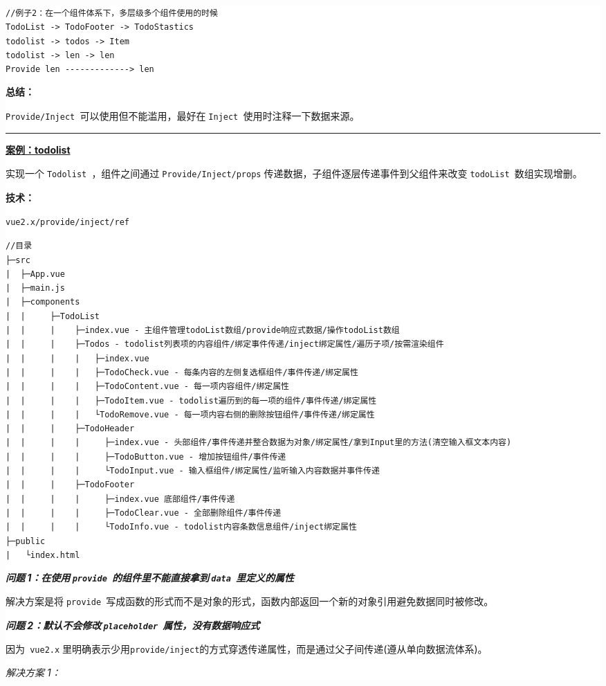 ```
//例子2：在一个组件体系下，多层级多个组件使用的时候
TodoList -> TodoFooter -> TodoStastics
todolist -> todos -> Item
todolist -> len -> len
Provide len -------------> len
```

**总结：**

`Provide/Inject `可以使用但不能滥用，最好在 `Inject `使用时注释一下数据来源。

---

<u>**案例：todolist**</u>

实现一个 `Todolist `，组件之间通过 `Provide/Inject/props` 传递数据，子组件逐层传递事件到父组件来改变 `todoList `数组实现增删。

**技术：**

`vue2.x/provide/inject/ref`

```
//目录
├─src
|  ├─App.vue
|  ├─main.js
|  ├─components
|  |     ├─TodoList
|  |     |    ├─index.vue - 主组件管理todoList数组/provide响应式数据/操作todoList数组
|  |     |    ├─Todos - todolist列表项的内容组件/绑定事件传递/inject绑定属性/遍历子项/按需渲染组件
|  |     |    |   ├─index.vue
|  |     |    |   ├─TodoCheck.vue - 每条内容的左侧复选框组件/事件传递/绑定属性
|  |     |    |   ├─TodoContent.vue - 每一项内容组件/绑定属性
|  |     |    |   ├─TodoItem.vue - todolist遍历到的每一项的组件/事件传递/绑定属性
|  |     |    |   └TodoRemove.vue - 每一项内容右侧的删除按钮组件/事件传递/绑定属性
|  |     |    ├─TodoHeader
|  |     |    |     ├─index.vue - 头部组件/事件传递并整合数据为对象/绑定属性/拿到Input里的方法(清空输入框文本内容)
|  |     |    |     ├─TodoButton.vue - 增加按钮组件/事件传递
|  |     |    |     └TodoInput.vue - 输入框组件/绑定属性/监听输入内容数据并事件传递
|  |     |    ├─TodoFooter
|  |     |    |     ├─index.vue 底部组件/事件传递
|  |     |    |     ├─TodoClear.vue - 全部删除组件/事件传递
|  |     |    |     └TodoInfo.vue - todolist内容条数信息组件/inject绑定属性
├─public
|   └index.html
```

**_问题 1：在使用 `provide `的组件里不能直接拿到 `data `里定义的属性_**

解决方案是将 `provide `写成函数的形式而不是对象的形式，函数内部返回一个新的对象引用避免数据同时被修改。

**_问题 2：默认不会修改 `placeholder `属性，没有数据响应式_**

因为` vue2.x` 里明确表示少用` provide/inject `的方式穿透传递属性，而是通过父子间传递(遵从单向数据流体系)。

*解决方案 1：*
